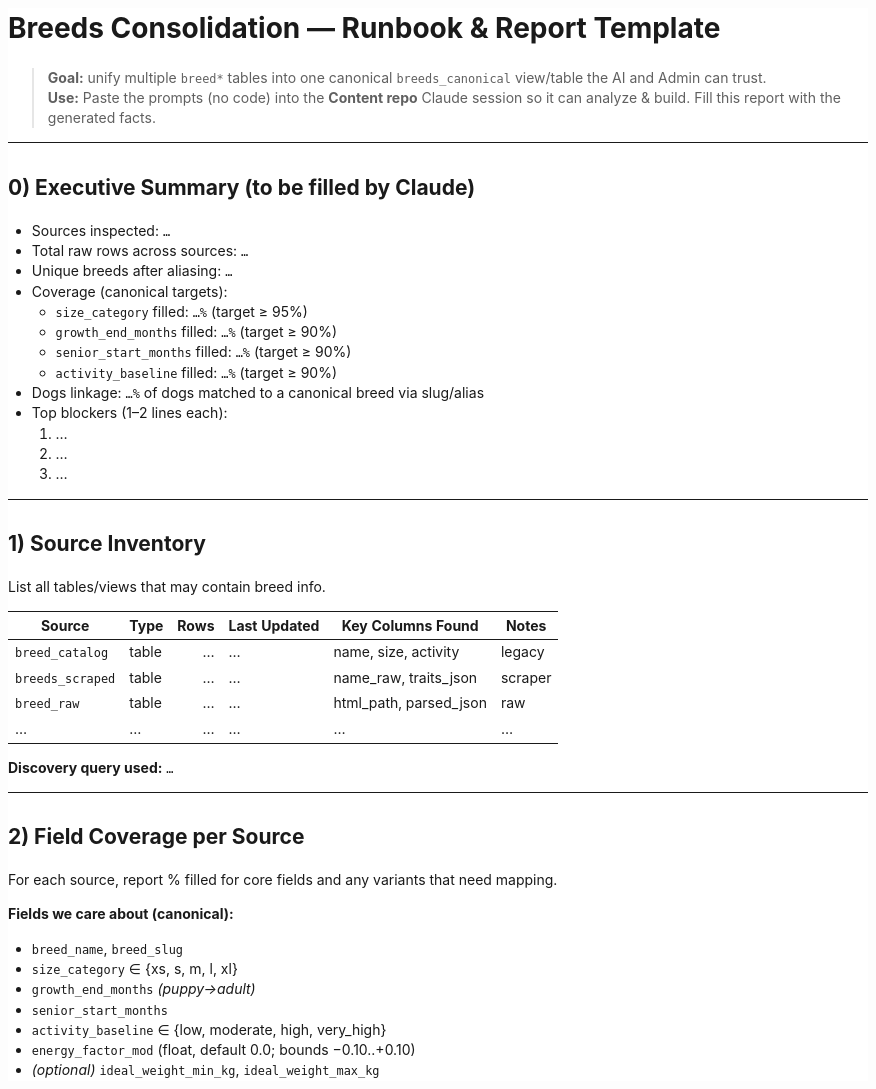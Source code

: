 # Breeds Consolidation — Runbook & Report Template

> **Goal:** unify multiple `breed*` tables into one canonical `breeds_canonical` view/table the AI and Admin can trust.  
> **Use:** Paste the prompts (no code) into the **Content repo** Claude session so it can analyze & build. Fill this report with the generated facts.

---

## 0) Executive Summary (to be filled by Claude)
- Sources inspected: `…`
- Total raw rows across sources: `…`
- Unique breeds after aliasing: `…`
- Coverage (canonical targets):
  - `size_category` filled: `…%` (target ≥ 95%)
  - `growth_end_months` filled: `…%` (target ≥ 90%)
  - `senior_start_months` filled: `…%` (target ≥ 90%)
  - `activity_baseline` filled: `…%` (target ≥ 90%)
- Dogs linkage: `…%` of dogs matched to a canonical breed via slug/alias
- Top blockers (1–2 lines each):
  1. …
  2. …
  3. …

---

## 1) Source Inventory
List all tables/views that may contain breed info.

| Source | Type | Rows | Last Updated | Key Columns Found | Notes |
|---|---|---:|---|---|---|
| `breed_catalog` | table | … | … | name, size, activity | legacy |
| `breeds_scraped` | table | … | … | name_raw, traits_json | scraper |
| `breed_raw` | table | … | … | html_path, parsed_json | raw |
| … | … | … | … | … | … |

**Discovery query used:** `…`

---

## 2) Field Coverage per Source
For each source, report % filled for core fields and any variants that need mapping.

**Fields we care about (canonical):**
- `breed_name`, `breed_slug`
- `size_category` ∈ {xs, s, m, l, xl}
- `growth_end_months` *(puppy→adult)*
- `senior_start_months`
- `activity_baseline` ∈ {low, moderate, high, very_high}
- `energy_factor_mod` (float, default 0.0; bounds −0.10..+0.10)
- *(optional)* `ideal_weight_min_kg`, `ideal_weight_max_kg`
